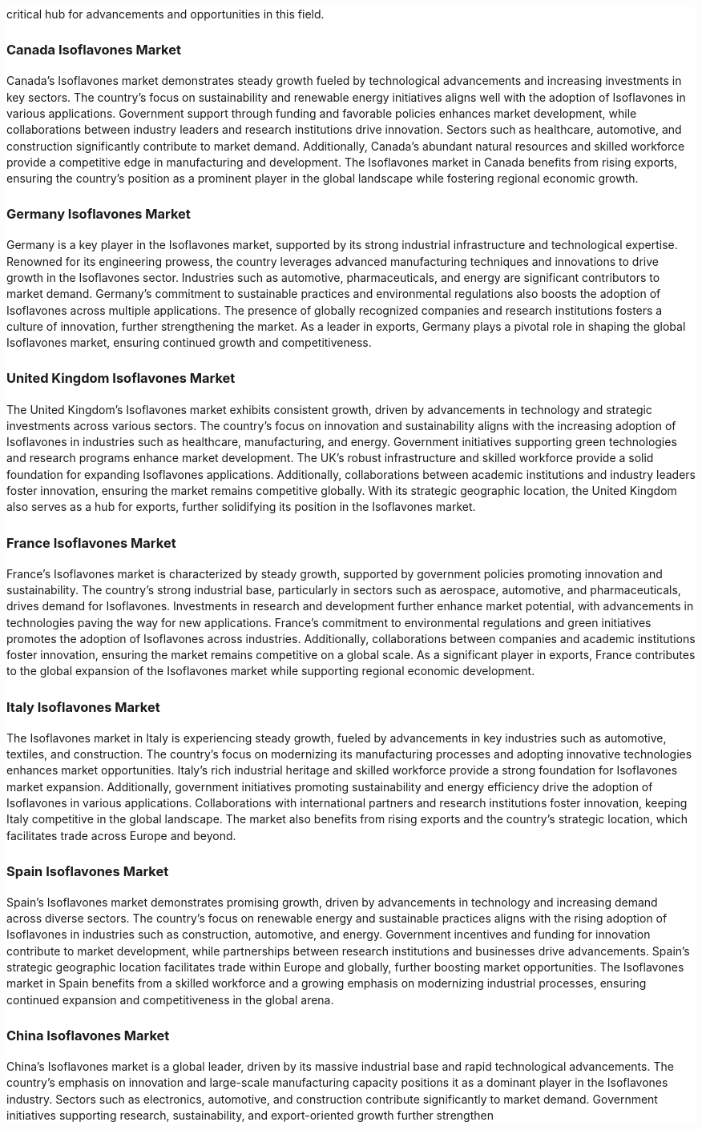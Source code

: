 critical hub for advancements and opportunities in this field.</p><h3>Canada Isoflavones Market</h3><p>Canada&rsquo;s Isoflavones market demonstrates steady growth fueled by technological advancements and increasing investments in key sectors. The country&rsquo;s focus on sustainability and renewable energy initiatives aligns well with the adoption of Isoflavones in various applications. Government support through funding and favorable policies enhances market development, while collaborations between industry leaders and research institutions drive innovation. Sectors such as healthcare, automotive, and construction significantly contribute to market demand. Additionally, Canada&rsquo;s abundant natural resources and skilled workforce provide a competitive edge in manufacturing and development. The Isoflavones market in Canada benefits from rising exports, ensuring the country&rsquo;s position as a prominent player in the global landscape while fostering regional economic growth.</p><h3>Germany Isoflavones Market</h3><p>Germany is a key player in the Isoflavones market, supported by its strong industrial infrastructure and technological expertise. Renowned for its engineering prowess, the country leverages advanced manufacturing techniques and innovations to drive growth in the Isoflavones sector. Industries such as automotive, pharmaceuticals, and energy are significant contributors to market demand. Germany&rsquo;s commitment to sustainable practices and environmental regulations also boosts the adoption of Isoflavones across multiple applications. The presence of globally recognized companies and research institutions fosters a culture of innovation, further strengthening the market. As a leader in exports, Germany plays a pivotal role in shaping the global Isoflavones market, ensuring continued growth and competitiveness.</p><h3>United Kingdom Isoflavones Market</h3><p>The United Kingdom&rsquo;s Isoflavones market exhibits consistent growth, driven by advancements in technology and strategic investments across various sectors. The country&rsquo;s focus on innovation and sustainability aligns with the increasing adoption of Isoflavones in industries such as healthcare, manufacturing, and energy. Government initiatives supporting green technologies and research programs enhance market development. The UK&rsquo;s robust infrastructure and skilled workforce provide a solid foundation for expanding Isoflavones applications. Additionally, collaborations between academic institutions and industry leaders foster innovation, ensuring the market remains competitive globally. With its strategic geographic location, the United Kingdom also serves as a hub for exports, further solidifying its position in the Isoflavones market.</p><h3>France Isoflavones Market</h3><p>France&rsquo;s Isoflavones market is characterized by steady growth, supported by government policies promoting innovation and sustainability. The country&rsquo;s strong industrial base, particularly in sectors such as aerospace, automotive, and pharmaceuticals, drives demand for Isoflavones. Investments in research and development further enhance market potential, with advancements in technologies paving the way for new applications. France&rsquo;s commitment to environmental regulations and green initiatives promotes the adoption of Isoflavones across industries. Additionally, collaborations between companies and academic institutions foster innovation, ensuring the market remains competitive on a global scale. As a significant player in exports, France contributes to the global expansion of the Isoflavones market while supporting regional economic development.</p><h3>Italy Isoflavones Market</h3><p>The Isoflavones market in Italy is experiencing steady growth, fueled by advancements in key industries such as automotive, textiles, and construction. The country&rsquo;s focus on modernizing its manufacturing processes and adopting innovative technologies enhances market opportunities. Italy&rsquo;s rich industrial heritage and skilled workforce provide a strong foundation for Isoflavones market expansion. Additionally, government initiatives promoting sustainability and energy efficiency drive the adoption of Isoflavones in various applications. Collaborations with international partners and research institutions foster innovation, keeping Italy competitive in the global landscape. The market also benefits from rising exports and the country&rsquo;s strategic location, which facilitates trade across Europe and beyond.</p><h3>Spain Isoflavones Market</h3><p>Spain&rsquo;s Isoflavones market demonstrates promising growth, driven by advancements in technology and increasing demand across diverse sectors. The country&rsquo;s focus on renewable energy and sustainable practices aligns with the rising adoption of Isoflavones in industries such as construction, automotive, and energy. Government incentives and funding for innovation contribute to market development, while partnerships between research institutions and businesses drive advancements. Spain&rsquo;s strategic geographic location facilitates trade within Europe and globally, further boosting market opportunities. The Isoflavones market in Spain benefits from a skilled workforce and a growing emphasis on modernizing industrial processes, ensuring continued expansion and competitiveness in the global arena.</p><h3>China Isoflavones Market</h3><p>China&rsquo;s Isoflavones market is a global leader, driven by its massive industrial base and rapid technological advancements. The country&rsquo;s emphasis on innovation and large-scale manufacturing capacity positions it as a dominant player in the Isoflavones industry. Sectors such as electronics, automotive, and construction contribute significantly to market demand. Government initiatives supporting research, sustainability, and export-oriented growth further strengthen